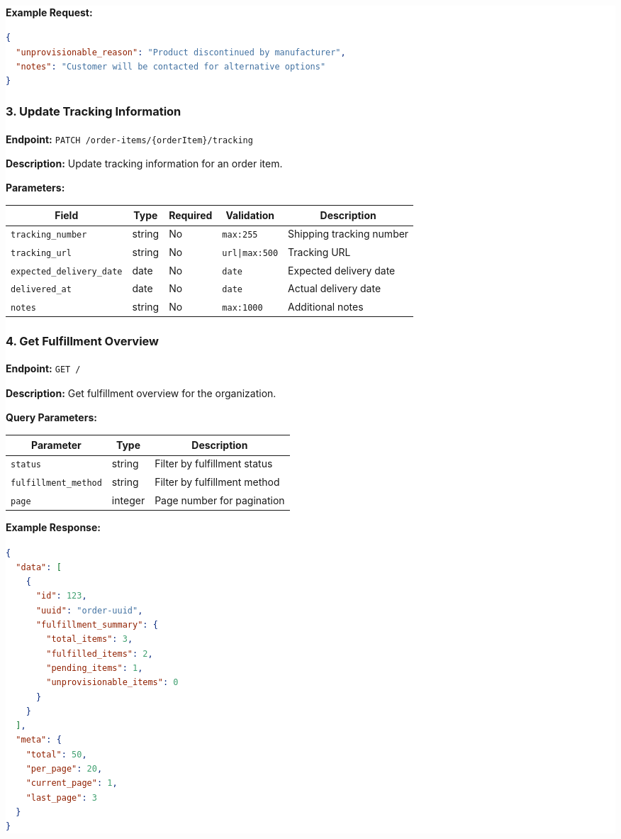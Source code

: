 **Example Request:**

```json
{
  "unprovisionable_reason": "Product discontinued by manufacturer",
  "notes": "Customer will be contacted for alternative options"
}
```

### 3. Update Tracking Information

**Endpoint:** `PATCH /order-items/{orderItem}/tracking`

**Description:** Update tracking information for an order item.

**Parameters:**

| Field | Type | Required | Validation | Description |
|-------|------|----------|------------|-------------|
| `tracking_number` | string | No | `max:255` | Shipping tracking number |
| `tracking_url` | string | No | `url\|max:500` | Tracking URL |
| `expected_delivery_date` | date | No | `date` | Expected delivery date |
| `delivered_at` | date | No | `date` | Actual delivery date |
| `notes` | string | No | `max:1000` | Additional notes |

### 4. Get Fulfillment Overview

**Endpoint:** `GET /`

**Description:** Get fulfillment overview for the organization.

**Query Parameters:**

| Parameter | Type | Description |
|-----------|------|-------------|
| `status` | string | Filter by fulfillment status |
| `fulfillment_method` | string | Filter by fulfillment method |
| `page` | integer | Page number for pagination |

**Example Response:**

```json
{
  "data": [
    {
      "id": 123,
      "uuid": "order-uuid",
      "fulfillment_summary": {
        "total_items": 3,
        "fulfilled_items": 2,
        "pending_items": 1,
        "unprovisionable_items": 0
      }
    }
  ],
  "meta": {
    "total": 50,
    "per_page": 20,
    "current_page": 1,
    "last_page": 3
  }
}
```
